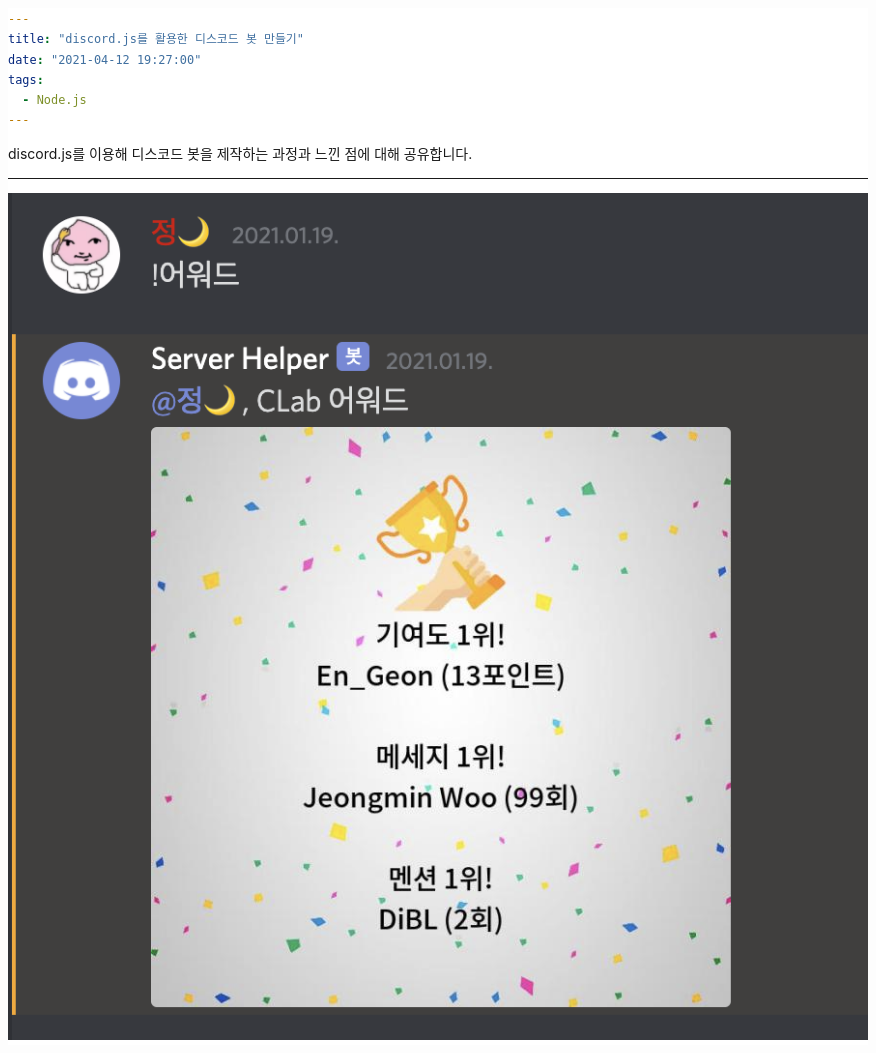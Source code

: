 ```yaml
---
title: "discord.js를 활용한 디스코드 봇 만들기"
date: "2021-04-12 19:27:00"
tags:
  - Node.js
---
```


discord.js를 이용해 디스코드 봇을 제작하는 과정과 느낀 점에 대해 공유합니다.

---

![award](./0_award.png)
